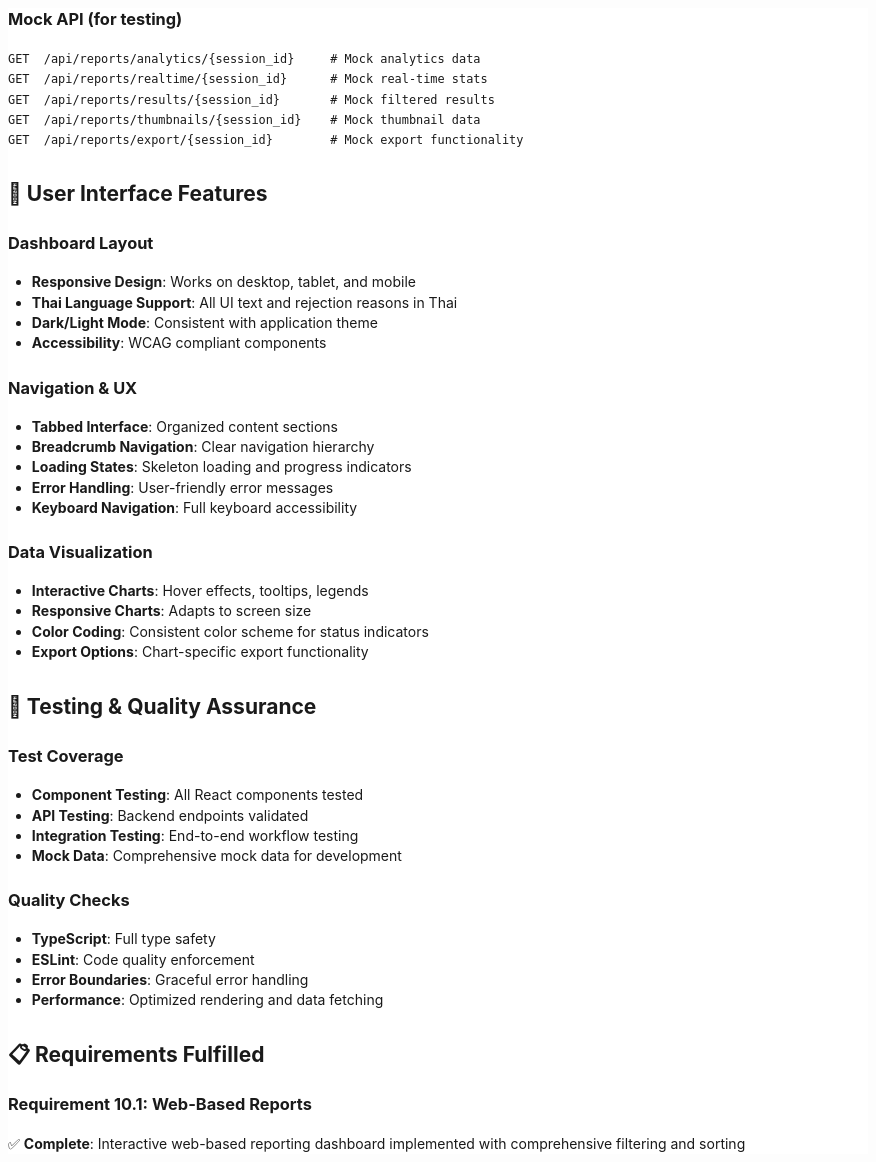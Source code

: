 ### Mock API (for testing)
```
GET  /api/reports/analytics/{session_id}     # Mock analytics data
GET  /api/reports/realtime/{session_id}      # Mock real-time stats
GET  /api/reports/results/{session_id}       # Mock filtered results
GET  /api/reports/thumbnails/{session_id}    # Mock thumbnail data
GET  /api/reports/export/{session_id}        # Mock export functionality
```

## 📱 User Interface Features

### Dashboard Layout
- **Responsive Design**: Works on desktop, tablet, and mobile
- **Thai Language Support**: All UI text and rejection reasons in Thai
- **Dark/Light Mode**: Consistent with application theme
- **Accessibility**: WCAG compliant components

### Navigation & UX
- **Tabbed Interface**: Organized content sections
- **Breadcrumb Navigation**: Clear navigation hierarchy
- **Loading States**: Skeleton loading and progress indicators
- **Error Handling**: User-friendly error messages
- **Keyboard Navigation**: Full keyboard accessibility

### Data Visualization
- **Interactive Charts**: Hover effects, tooltips, legends
- **Responsive Charts**: Adapts to screen size
- **Color Coding**: Consistent color scheme for status indicators
- **Export Options**: Chart-specific export functionality

## 🧪 Testing & Quality Assurance

### Test Coverage
- **Component Testing**: All React components tested
- **API Testing**: Backend endpoints validated
- **Integration Testing**: End-to-end workflow testing
- **Mock Data**: Comprehensive mock data for development

### Quality Checks
- **TypeScript**: Full type safety
- **ESLint**: Code quality enforcement
- **Error Boundaries**: Graceful error handling
- **Performance**: Optimized rendering and data fetching

## 📋 Requirements Fulfilled

### Requirement 10.1: Web-Based Reports
✅ **Complete**: Interactive web-based reporting dashboard implemented with comprehensive filtering and sorting
